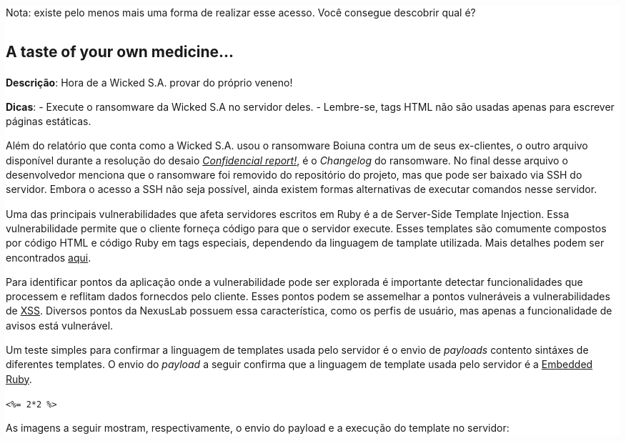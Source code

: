 Nota: existe pelo menos mais uma forma de realizar esse acesso. Você consegue
descobrir qual é?

## A taste of your own medicine...

**Descrição**: Hora de a Wicked S.A. provar do próprio veneno!

**Dicas**:
    - Execute o ransomware da Wicked S.A no servidor deles.
    - Lembre-se, tags HTML não são usadas apenas para escrever páginas
    estáticas.

Além do relatório que conta como a Wicked S.A. usou o ransomware Boiuna contra
um de seus ex-clientes, o outro arquivo disponível durante a resolução do desaio
[_Confidencial report!_](#confidencial-report), é o _Changelog_ do ransomware.
No final desse arquivo o desenvolvedor menciona que o ransomware foi removido do
repositório do projeto, mas que pode ser baixado via SSH do servidor. Embora o
acesso a SSH não seja possível, ainda existem formas alternativas de executar
comandos nesse servidor.

Uma das principais vulnerabilidades que afeta servidores escritos em Ruby é a de
Server-Side Template Injection. Essa vulnerabilidade permite que o cliente
forneça código para que o servidor execute. Esses templates são comumente
compostos por código HTML e código Ruby em tags especiais, dependendo da
linguagem de tamplate utilizada. Mais detalhes podem ser encontrados
[aqui](https://portswigger.net/web-security/server-side-template-injection).

Para identificar pontos da aplicação onde a vulnerabilidade pode ser explorada é
importante detectar funcionalidades que processem e reflitam dados fornecdos
pelo cliente. Esses pontos podem se assemelhar a pontos vulneráveis a
vulnerabilidades de
[XSS](https://www.sidechannel.blog/cross-site-scripting-xss-variantes-e-correcao/).
Diversos pontos da NexusLab possuem essa característica, como os perfis de
usuário, mas apenas a funcionalidade de avisos está vulnerável.

Um teste simples para confirmar a linguagem de templates usada pelo servidor é o
envio de _payloads_ contento sintáxes de diferentes templates. O envio do
_payload_ a seguir confirma que a linguagem de template usada pelo servidor é a
[Embedded Ruby](https://www.puppet.com/docs/puppet/5.5/lang_template_erb.html).

```erb
<%= 2*2 %>
```

As imagens a seguir mostram, respectivamente, o envio do payload e a execução do
template no servidor:
